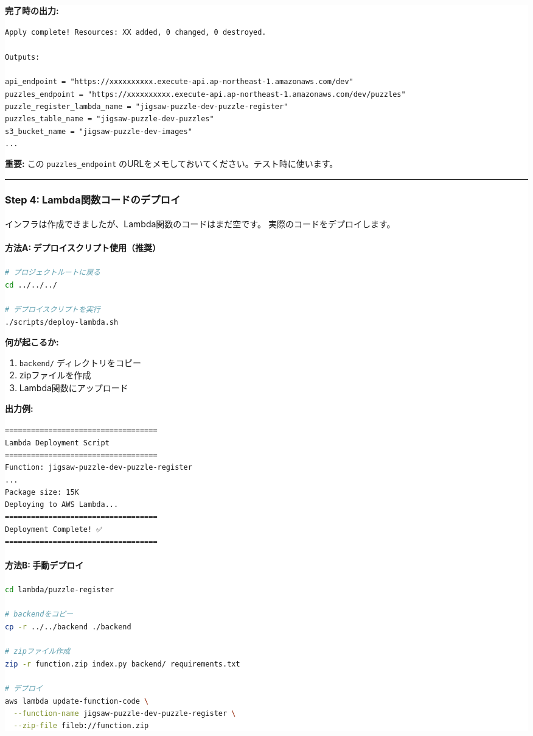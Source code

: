 **完了時の出力:**
```
Apply complete! Resources: XX added, 0 changed, 0 destroyed.

Outputs:

api_endpoint = "https://xxxxxxxxxx.execute-api.ap-northeast-1.amazonaws.com/dev"
puzzles_endpoint = "https://xxxxxxxxxx.execute-api.ap-northeast-1.amazonaws.com/dev/puzzles"
puzzle_register_lambda_name = "jigsaw-puzzle-dev-puzzle-register"
puzzles_table_name = "jigsaw-puzzle-dev-puzzles"
s3_bucket_name = "jigsaw-puzzle-dev-images"
...
```

**重要:** この `puzzles_endpoint` のURLをメモしておいてください。テスト時に使います。

---

### Step 4: Lambda関数コードのデプロイ

インフラは作成できましたが、Lambda関数のコードはまだ空です。
実際のコードをデプロイします。

#### 方法A: デプロイスクリプト使用（推奨）

```bash
# プロジェクトルートに戻る
cd ../../../

# デプロイスクリプトを実行
./scripts/deploy-lambda.sh
```

**何が起こるか:**
1. `backend/` ディレクトリをコピー
2. zipファイルを作成
3. Lambda関数にアップロード

**出力例:**
```
===================================
Lambda Deployment Script
===================================
Function: jigsaw-puzzle-dev-puzzle-register
...
Package size: 15K
Deploying to AWS Lambda...
===================================
Deployment Complete! ✅
===================================
```

#### 方法B: 手動デプロイ

```bash
cd lambda/puzzle-register

# backendをコピー
cp -r ../../backend ./backend

# zipファイル作成
zip -r function.zip index.py backend/ requirements.txt

# デプロイ
aws lambda update-function-code \
  --function-name jigsaw-puzzle-dev-puzzle-register \
  --zip-file fileb://function.zip

```